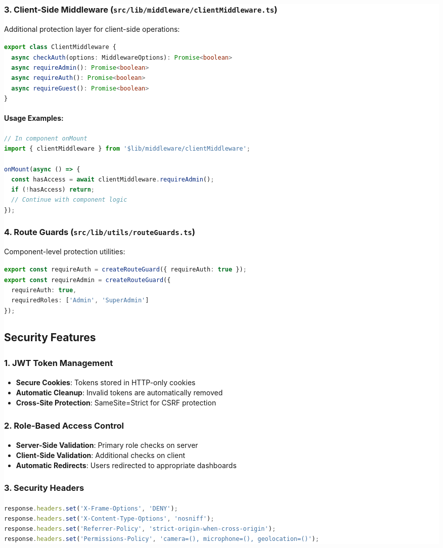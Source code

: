 ### 3. Client-Side Middleware (`src/lib/middleware/clientMiddleware.ts`)

Additional protection layer for client-side operations:

```typescript
export class ClientMiddleware {
  async checkAuth(options: MiddlewareOptions): Promise<boolean>
  async requireAdmin(): Promise<boolean>
  async requireAuth(): Promise<boolean>
  async requireGuest(): Promise<boolean>
}
```

#### Usage Examples:

```typescript
// In component onMount
import { clientMiddleware } from '$lib/middleware/clientMiddleware';

onMount(async () => {
  const hasAccess = await clientMiddleware.requireAdmin();
  if (!hasAccess) return;
  // Continue with component logic
});
```

### 4. Route Guards (`src/lib/utils/routeGuards.ts`)

Component-level protection utilities:

```typescript
export const requireAuth = createRouteGuard({ requireAuth: true });
export const requireAdmin = createRouteGuard({ 
  requireAuth: true, 
  requiredRoles: ['Admin', 'SuperAdmin'] 
});
```

## Security Features

### 1. JWT Token Management
- **Secure Cookies**: Tokens stored in HTTP-only cookies
- **Automatic Cleanup**: Invalid tokens are automatically removed
- **Cross-Site Protection**: SameSite=Strict for CSRF protection

### 2. Role-Based Access Control
- **Server-Side Validation**: Primary role checks on server
- **Client-Side Validation**: Additional checks on client
- **Automatic Redirects**: Users redirected to appropriate dashboards

### 3. Security Headers
```typescript
response.headers.set('X-Frame-Options', 'DENY');
response.headers.set('X-Content-Type-Options', 'nosniff');
response.headers.set('Referrer-Policy', 'strict-origin-when-cross-origin');
response.headers.set('Permissions-Policy', 'camera=(), microphone=(), geolocation=()');
```
